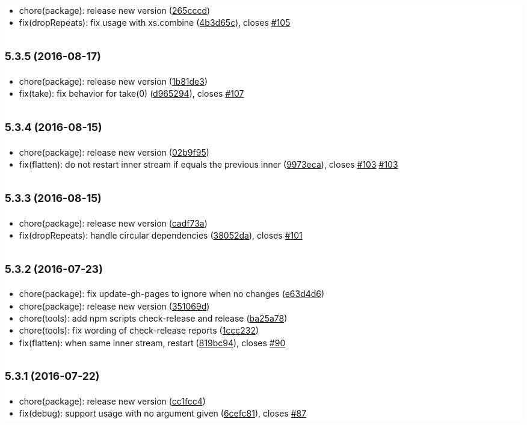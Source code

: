 * chore(package): release new version ([265cccd](https://github.com/staltz/xstream/commit/265cccd))
* fix(dropRepeats): fix usage with xs.combine ([4b3d65c](https://github.com/staltz/xstream/commit/4b3d65c)), closes [#105](https://github.com/staltz/xstream/issues/105)



<a name="5.3.5"></a>
## <small>5.3.5 (2016-08-17)</small>

* chore(package): release new version ([1b81de3](https://github.com/staltz/xstream/commit/1b81de3))
* fix(take): fix behavior for take(0) ([d965294](https://github.com/staltz/xstream/commit/d965294)), closes [#107](https://github.com/staltz/xstream/issues/107)



<a name="5.3.4"></a>
## <small>5.3.4 (2016-08-15)</small>

* chore(package): release new version ([02b9f95](https://github.com/staltz/xstream/commit/02b9f95))
* fix(flatten): do not restart inner stream if equals the previous inner ([9973eca](https://github.com/staltz/xstream/commit/9973eca)), closes [#103](https://github.com/staltz/xstream/issues/103) [#103](https://github.com/staltz/xstream/issues/103)



<a name="5.3.3"></a>
## <small>5.3.3 (2016-08-15)</small>

* chore(package): release new version ([cadf73a](https://github.com/staltz/xstream/commit/cadf73a))
* fix(dropRepeats): handle circular dependencies ([38052da](https://github.com/staltz/xstream/commit/38052da)), closes [#101](https://github.com/staltz/xstream/issues/101)



<a name="5.3.2"></a>
## <small>5.3.2 (2016-07-23)</small>

* chore(package): fix update-gh-pages to ignore when no changes ([e63d4d6](https://github.com/staltz/xstream/commit/e63d4d6))
* chore(package): release new version ([351069d](https://github.com/staltz/xstream/commit/351069d))
* chore(tools): add npm scripts check-release and release ([ba25a78](https://github.com/staltz/xstream/commit/ba25a78))
* chore(tools): fix wording of check-release reports ([1ccc232](https://github.com/staltz/xstream/commit/1ccc232))
* fix(flatten): when same inner stream, restart ([819bc94](https://github.com/staltz/xstream/commit/819bc94)), closes [#90](https://github.com/staltz/xstream/issues/90)



<a name="5.3.1"></a>
## <small>5.3.1 (2016-07-22)</small>

* chore(package): release new version ([cc1fcc4](https://github.com/staltz/xstream/commit/cc1fcc4))
* fix(debug): support usage with no argument given ([6cefc81](https://github.com/staltz/xstream/commit/6cefc81)), closes [#87](https://github.com/staltz/xstream/issues/87)
